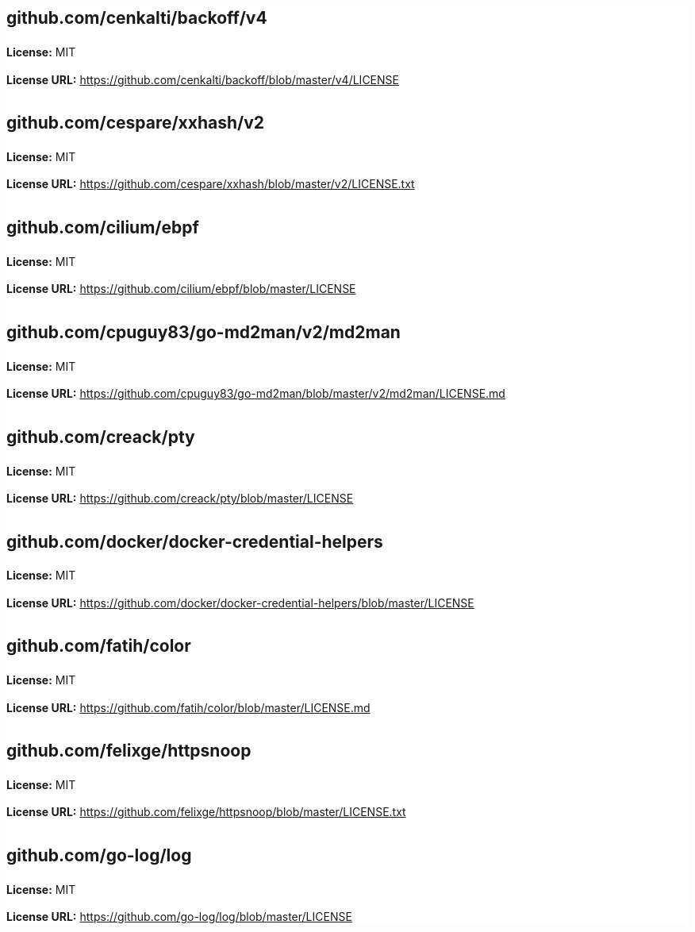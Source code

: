 ## github.com/cenkalti/backoff/v4

**License:** MIT

**License URL:** <https://github.com/cenkalti/backoff/blob/master/v4/LICENSE>

## github.com/cespare/xxhash/v2

**License:** MIT

**License URL:** <https://github.com/cespare/xxhash/blob/master/v2/LICENSE.txt>

## github.com/cilium/ebpf

**License:** MIT

**License URL:** <https://github.com/cilium/ebpf/blob/master/LICENSE>

## github.com/cpuguy83/go-md2man/v2/md2man

**License:** MIT

**License URL:** <https://github.com/cpuguy83/go-md2man/blob/master/v2/md2man/LICENSE.md>

## github.com/creack/pty

**License:** MIT

**License URL:** <https://github.com/creack/pty/blob/master/LICENSE>

## github.com/docker/docker-credential-helpers

**License:** MIT

**License URL:** <https://github.com/docker/docker-credential-helpers/blob/master/LICENSE>

## github.com/fatih/color

**License:** MIT

**License URL:** <https://github.com/fatih/color/blob/master/LICENSE.md>

## github.com/felixge/httpsnoop

**License:** MIT

**License URL:** <https://github.com/felixge/httpsnoop/blob/master/LICENSE.txt>

## github.com/go-log/log

**License:** MIT

**License URL:** <https://github.com/go-log/log/blob/master/LICENSE>
